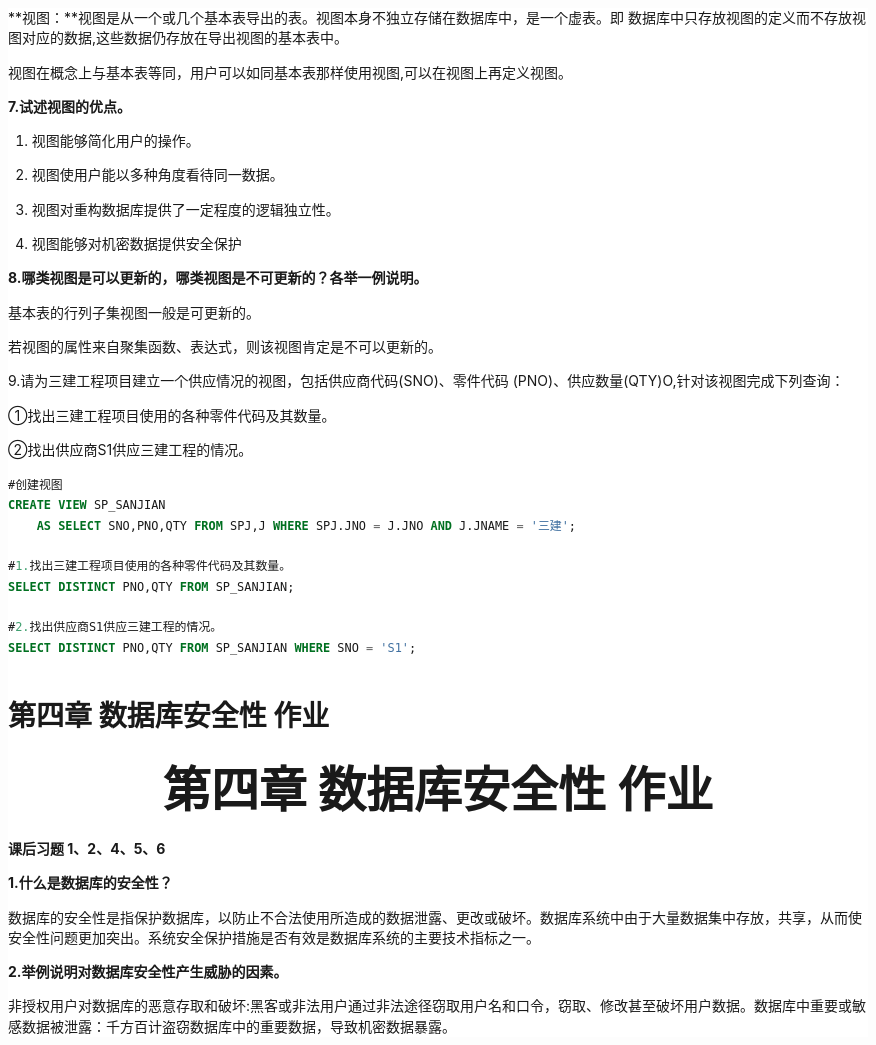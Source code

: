 **视图：**视图是从一个或几个基本表导出的表。视图本身不独立存储在数据库中，是一个虚表。即 数据库中只存放视图的定义而不存放视图对应的数据,这些数据仍存放在导出视图的基本表中。 

视图在概念上与基本表等同，用户可以如同基本表那样使用视图,可以在视图上再定义视图。 



**7.试述视图的优点。**

1. 视图能够简化用户的操作。 

2. 视图使用户能以多种角度看待同一数据。 

3. 视图对重构数据库提供了一定程度的逻辑独立性。 

4. 视图能够对机密数据提供安全保护



**8.哪类视图是可以更新的，哪类视图是不可更新的？各举一例说明。**

基本表的行列子集视图一般是可更新的。

若视图的属性来自聚集函数、表达式，则该视图肯定是不可以更新的。



9.请为三建工程项目建立一个供应情况的视图，包括供应商代码(SNO)、零件代码 (PNO)、供应数量(QTY)O,针对该视图完成下列查询：

①找出三建工程项目使用的各种零件代码及其数量。

②找出供应商S1供应三建工程的情况。

```sql
#创建视图
CREATE VIEW SP_SANJIAN
	AS SELECT SNO,PNO,QTY FROM SPJ,J WHERE SPJ.JNO = J.JNO AND J.JNAME = '三建';
	
#1.找出三建工程项目使用的各种零件代码及其数量。
SELECT DISTINCT PNO,QTY FROM SP_SANJIAN;

#2.找出供应商S1供应三建工程的情况。
SELECT DISTINCT PNO,QTY FROM SP_SANJIAN WHERE SNO = 'S1';
```



# **第四章 数据库安全性 作业** 

<div align='center' ><font size='70'><b>第四章 数据库安全性 作业  </b></font></div>

**课后习题 1、2、4、5、6** 

**1.什么是数据库的安全性？** 

​	数据库的安全性是指保护数据库，以防止不合法使用所造成的数据泄露、更改或破坏。数据库系统中由于大量数据集中存放，共享，从而使安全性问题更加突出。系统安全保护措施是否有效是数据库系统的主要技术指标之一。 



**2.举例说明对数据库安全性产生威胁的因素。** 

​	非授权用户对数据库的恶意存取和破坏:黑客或非法用户通过非法途径窃取用户名和口令，窃取、修改甚至破坏用户数据。数据库中重要或敏感数据被泄露：千方百计盗窃数据库中的重要数据，导致机密数据暴露。

